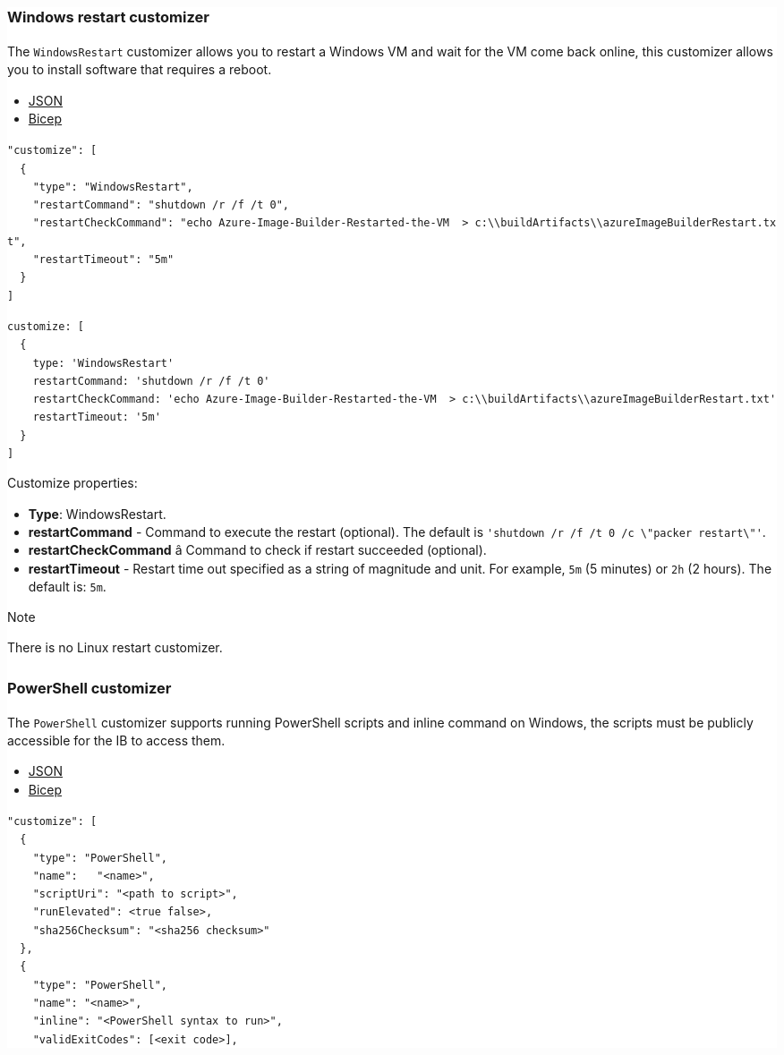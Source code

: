 ### Windows restart customizer

The `WindowsRestart` customizer allows you to restart a Windows VM and wait for the VM come back online, this customizer allows you to install software that requires a reboot.

* [JSON](#tabpanel_11_json)
* [Bicep](#tabpanel_11_bicep)

```
"customize": [
  {
    "type": "WindowsRestart",
    "restartCommand": "shutdown /r /f /t 0",
    "restartCheckCommand": "echo Azure-Image-Builder-Restarted-the-VM  > c:\\buildArtifacts\\azureImageBuilderRestart.txt",
    "restartTimeout": "5m"
  }
]

```

```
customize: [
  {
    type: 'WindowsRestart'
    restartCommand: 'shutdown /r /f /t 0'
    restartCheckCommand: 'echo Azure-Image-Builder-Restarted-the-VM  > c:\\buildArtifacts\\azureImageBuilderRestart.txt'
    restartTimeout: '5m'
  }
]

```

Customize properties:

* **Type**: WindowsRestart.
* **restartCommand** - Command to execute the restart (optional). The default is `'shutdown /r /f /t 0 /c \"packer restart\"'`.
* **restartCheckCommand** â Command to check if restart succeeded (optional).
* **restartTimeout** - Restart time out specified as a string of magnitude and unit. For example, `5m` (5 minutes) or `2h` (2 hours). The default is: `5m`.

Note

There is no Linux restart customizer.

### PowerShell customizer

The `PowerShell` customizer supports running PowerShell scripts and inline command on Windows, the scripts must be publicly accessible for the IB to access them.

* [JSON](#tabpanel_12_json)
* [Bicep](#tabpanel_12_bicep)

```
"customize": [
  {
    "type": "PowerShell",
    "name":   "<name>",
    "scriptUri": "<path to script>",
    "runElevated": <true false>,
    "sha256Checksum": "<sha256 checksum>"
  },
  {
    "type": "PowerShell",
    "name": "<name>",
    "inline": "<PowerShell syntax to run>",
    "validExitCodes": [<exit code>],
```